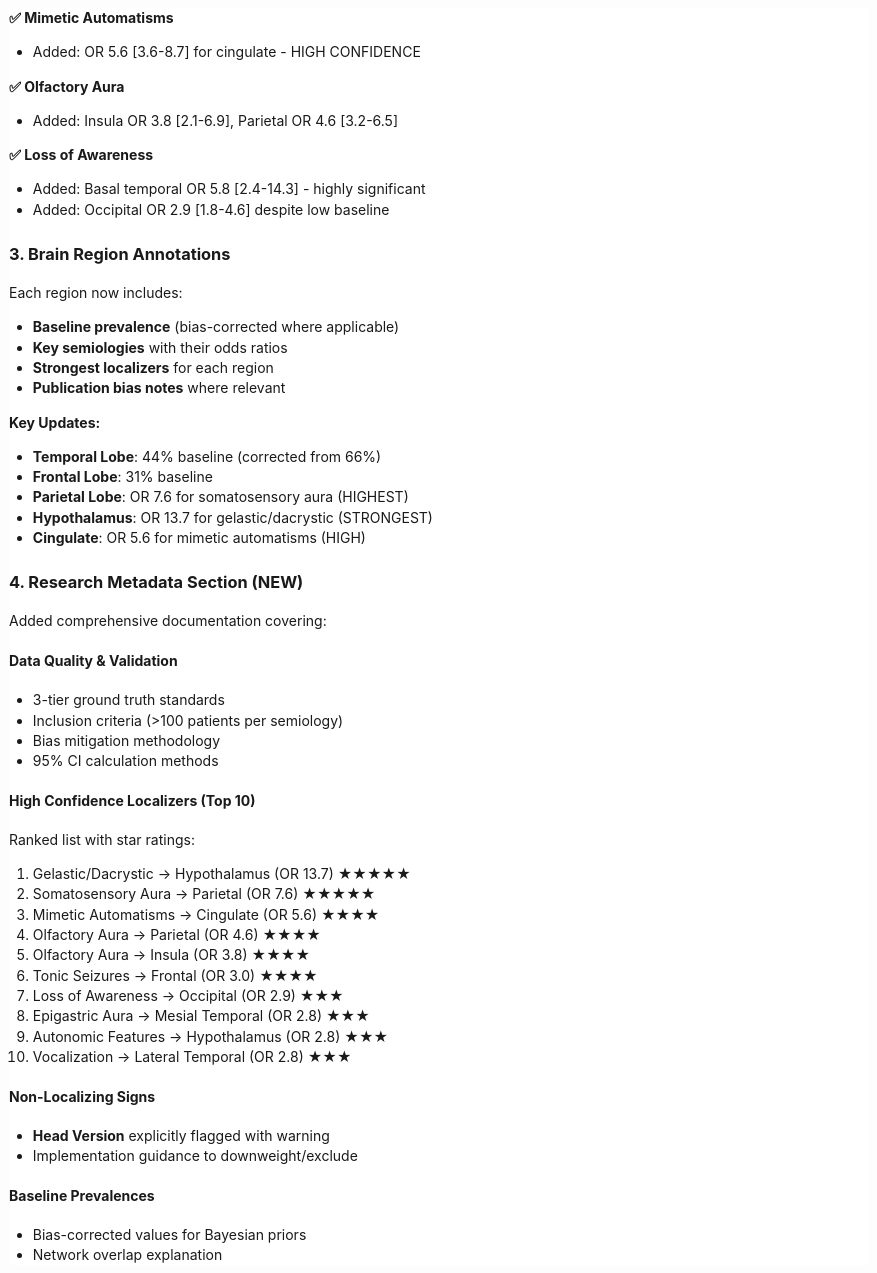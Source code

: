 **✅ Mimetic Automatisms**
- Added: OR 5.6 [3.6-8.7] for cingulate - HIGH CONFIDENCE

**✅ Olfactory Aura**
- Added: Insula OR 3.8 [2.1-6.9], Parietal OR 4.6 [3.2-6.5]

**✅ Loss of Awareness**
- Added: Basal temporal OR 5.8 [2.4-14.3] - highly significant
- Added: Occipital OR 2.9 [1.8-4.6] despite low baseline

### 3. Brain Region Annotations
Each region now includes:
- **Baseline prevalence** (bias-corrected where applicable)
- **Key semiologies** with their odds ratios
- **Strongest localizers** for each region
- **Publication bias notes** where relevant

**Key Updates:**
- **Temporal Lobe**: 44% baseline (corrected from 66%)
- **Frontal Lobe**: 31% baseline
- **Parietal Lobe**: OR 7.6 for somatosensory aura (HIGHEST)
- **Hypothalamus**: OR 13.7 for gelastic/dacrystic (STRONGEST)
- **Cingulate**: OR 5.6 for mimetic automatisms (HIGH)

### 4. Research Metadata Section (NEW)
Added comprehensive documentation covering:

#### Data Quality & Validation
- 3-tier ground truth standards
- Inclusion criteria (>100 patients per semiology)
- Bias mitigation methodology
- 95% CI calculation methods

#### High Confidence Localizers (Top 10)
Ranked list with star ratings:
1. Gelastic/Dacrystic → Hypothalamus (OR 13.7) ★★★★★
2. Somatosensory Aura → Parietal (OR 7.6) ★★★★★
3. Mimetic Automatisms → Cingulate (OR 5.6) ★★★★
4. Olfactory Aura → Parietal (OR 4.6) ★★★★
5. Olfactory Aura → Insula (OR 3.8) ★★★★
6. Tonic Seizures → Frontal (OR 3.0) ★★★★
7. Loss of Awareness → Occipital (OR 2.9) ★★★
8. Epigastric Aura → Mesial Temporal (OR 2.8) ★★★
9. Autonomic Features → Hypothalamus (OR 2.8) ★★★
10. Vocalization → Lateral Temporal (OR 2.8) ★★★

#### Non-Localizing Signs
- **Head Version** explicitly flagged with warning
- Implementation guidance to downweight/exclude

#### Baseline Prevalences
- Bias-corrected values for Bayesian priors
- Network overlap explanation

